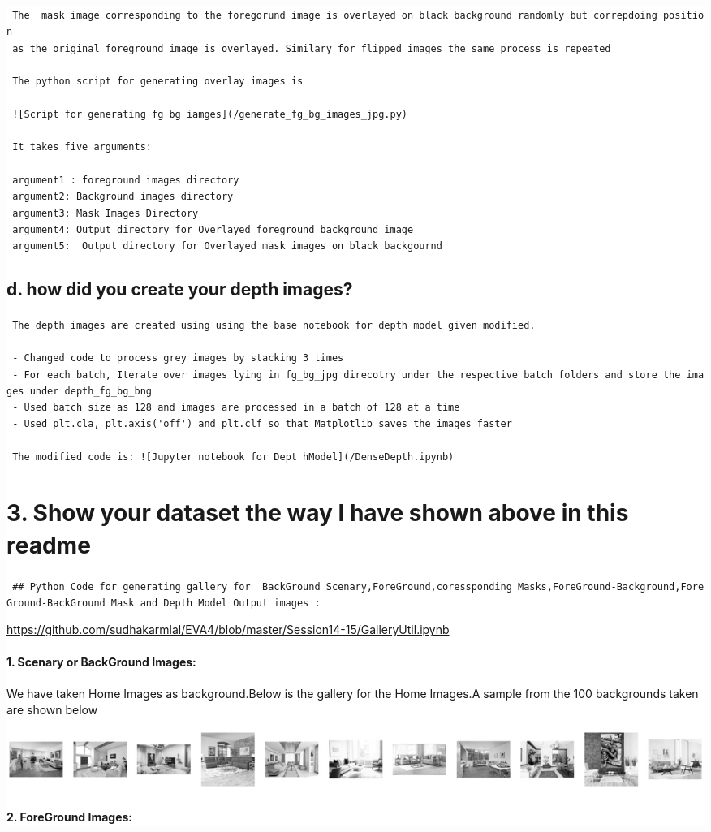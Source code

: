      The  mask image corresponding to the foregorund image is overlayed on black background randomly but correpdoing position
     as the original foreground image is overlayed. Similary for flipped images the same process is repeated    
     
     The python script for generating overlay images is
     
     ![Script for generating fg bg iamges](/generate_fg_bg_images_jpg.py)
     
     It takes five arguments:
     
     argument1 : foreground images directory
     argument2: Background images directory
     argument3: Mask Images Directory
     argument4: Output directory for Overlayed foreground background image 
     argument5:  Output directory for Overlayed mask images on black backgournd
 

     
     
   ## d. how did you create your depth images? 
     
     The depth images are created using using the base notebook for depth model given modified. 
     
     - Changed code to process grey images by stacking 3 times 
     - For each batch, Iterate over images lying in fg_bg_jpg direcotry under the respective batch folders and store the images under depth_fg_bg_bng 
     - Used batch size as 128 and images are processed in a batch of 128 at a time 
     - Used plt.cla, plt.axis('off') and plt.clf so that Matplotlib saves the images faster
     
     The modified code is: ![Jupyter notebook for Dept hModel](/DenseDepth.ipynb)
     
 # 3. Show your dataset the way I have shown above in this readme     
     
     ## Python Code for generating gallery for  BackGround Scenary,ForeGround,coressponding Masks,ForeGround-Background,ForeGround-BackGround Mask and Depth Model Output images :

https://github.com/sudhakarmlal/EVA4/blob/master/Session14-15/GalleryUtil.ipynb


#### 1. Scenary or BackGround Images:

We have taken Home Images as background.Below is the gallery for the Home Images.A sample from the 100 backgrounds taken are shown below

![](https://github.com/sudhakarmlal/EVA4/blob/master/Session14-15/Images/BackGrnd.png)

#### 2. ForeGround Images:
